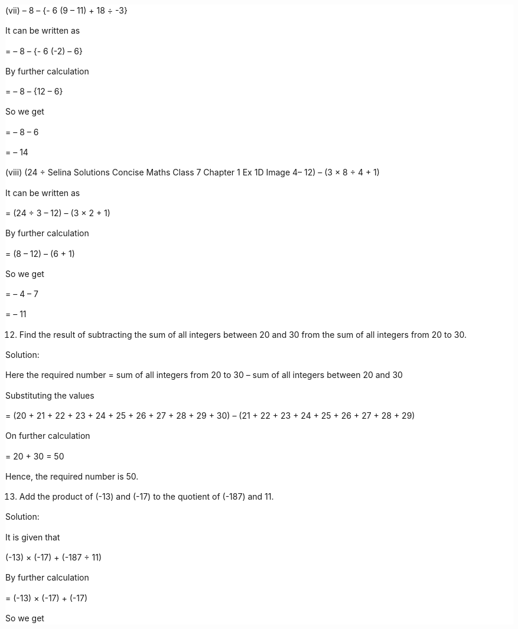 (vii) – 8 – {- 6 (9 – 11) + 18 ÷ -3}

It can be written as

= – 8 – {- 6 (-2) – 6}

By further calculation

= – 8 – {12 – 6}

So we get

= – 8 – 6

= – 14

(viii) (24 ÷ Selina Solutions Concise Maths Class 7 Chapter 1 Ex 1D Image 4– 12) – (3 × 8 ÷ 4 + 1)

It can be written as

= (24 ÷ 3 – 12) – (3 × 2 + 1)

By further calculation

= (8 – 12) – (6 + 1)

So we get

= – 4 – 7

= – 11

12. Find the result of subtracting the sum of all integers between 20 and 30 from the sum of all integers from 20 to 30.

Solution:

Here the required number = sum of all integers from 20 to 30 – sum of all integers between 20 and 30

Substituting the values

= (20 + 21 + 22 + 23 + 24 + 25 + 26 + 27 + 28 + 29 + 30) – (21 + 22 + 23 + 24 + 25 + 26 + 27 + 28 + 29)

On further calculation

= 20 + 30 = 50

Hence, the required number is 50.

13. Add the product of (-13) and (-17) to the quotient of (-187) and 11.

Solution:

It is given that

(-13) × (-17) + (-187 ÷ 11)

By further calculation

= (-13) × (-17) + (-17)

So we get
